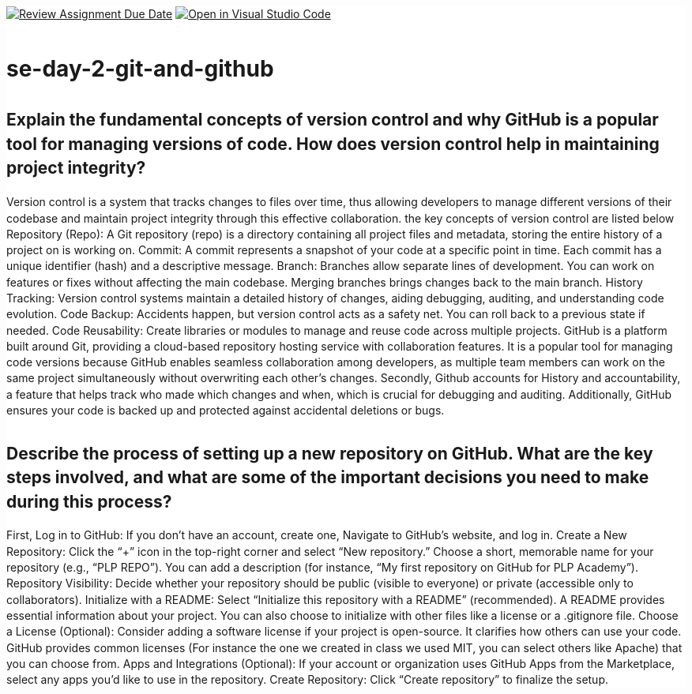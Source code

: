 [![Review Assignment Due Date](https://classroom.github.com/assets/deadline-readme-button-22041afd0340ce965d47ae6ef1cefeee28c7c493a6346c4f15d667ab976d596c.svg)](https://classroom.github.com/a/8wgCKhpZ)
[![Open in Visual Studio Code](https://classroom.github.com/assets/open-in-vscode-2e0aaae1b6195c2367325f4f02e2d04e9abb55f0b24a779b69b11b9e10269abc.svg)](https://classroom.github.com/online_ide?assignment_repo_id=15627403&assignment_repo_type=AssignmentRepo)
# se-day-2-git-and-github
## Explain the fundamental concepts of version control and why GitHub is a popular tool for managing versions of code. How does version control help in maintaining project integrity?
Version control is a system that tracks changes to files over time, thus allowing developers to manage different versions of their codebase and maintain project integrity through this effective collaboration. the key concepts of version control are listed below
Repository (Repo): A Git repository (repo) is a directory containing all project files and metadata, storing the entire history of a project on is working on.
Commit: A commit represents a snapshot of your code at a specific point in time. Each commit has a unique identifier (hash) and a descriptive message.
Branch: Branches allow separate lines of development. You can work on features or fixes without affecting the main codebase. Merging branches brings changes back to the main branch.
History Tracking: Version control systems maintain a detailed history of changes, aiding debugging, auditing, and understanding code evolution.
Code Backup: Accidents happen, but version control acts as a safety net. You can roll back to a previous state if needed.
Code Reusability: Create libraries or modules to manage and reuse code across multiple projects.
GitHub is a platform built around Git, providing a cloud-based repository hosting service with collaboration features. 
It is a popular tool for managing code versions because GitHub enables seamless collaboration among developers, as multiple team members can work on the same project simultaneously without overwriting each other’s changes. Secondly, Github accounts for History and accountability, a feature that helps track who made which changes and when, which is crucial for debugging and auditing. Additionally, GitHub ensures your code is backed up and protected against accidental deletions or bugs.

## Describe the process of setting up a new repository on GitHub. What are the key steps involved, and what are some of the important decisions you need to make during this process?
First, Log in to GitHub: If you don’t have an account, create one, Navigate to GitHub’s website, and log in.
Create a New Repository: Click the “+” icon in the top-right corner and select “New repository.” Choose a short, memorable name for your repository (e.g., “PLP REPO”). You can add a description (for instance, “My first repository on GitHub for PLP Academy”).
Repository Visibility:	Decide whether your repository should be public (visible to everyone) or private (accessible only to collaborators).
Initialize with a README: Select “Initialize this repository with a README” (recommended). A README provides essential information about your project. You can also choose to initialize with other files like a license or a .gitignore file.
Choose a License (Optional): Consider adding a software license if your project is open-source. It clarifies how others can use your code. GitHub provides common licenses (For instance the one we created in class we used MIT, you can select others like Apache) that you can choose from.
Apps and Integrations (Optional): If your account or organization uses GitHub Apps from the Marketplace, select any apps you’d like to use in the repository.
Create Repository: Click “Create repository” to finalize the setup.
